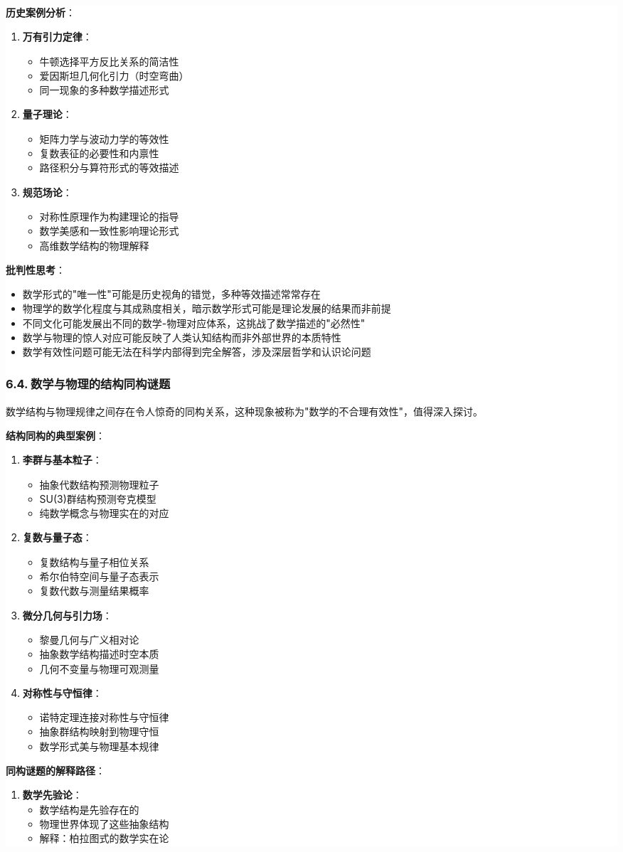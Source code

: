 **历史案例分析**：

1. **万有引力定律**：
   - 牛顿选择平方反比关系的简洁性
   - 爱因斯坦几何化引力（时空弯曲）
   - 同一现象的多种数学描述形式

2. **量子理论**：
   - 矩阵力学与波动力学的等效性
   - 复数表征的必要性和内禀性
   - 路径积分与算符形式的等效描述

3. **规范场论**：
   - 对称性原理作为构建理论的指导
   - 数学美感和一致性影响理论形式
   - 高维数学结构的物理解释

**批判性思考**：

- 数学形式的"唯一性"可能是历史视角的错觉，多种等效描述常常存在
- 物理学的数学化程度与其成熟度相关，暗示数学形式可能是理论发展的结果而非前提
- 不同文化可能发展出不同的数学-物理对应体系，这挑战了数学描述的"必然性"
- 数学与物理的惊人对应可能反映了人类认知结构而非外部世界的本质特性
- 数学有效性问题可能无法在科学内部得到完全解答，涉及深层哲学和认识论问题

### 6.4. 数学与物理的结构同构谜题

数学结构与物理规律之间存在令人惊奇的同构关系，这种现象被称为"数学的不合理有效性"，值得深入探讨。

**结构同构的典型案例**：

1. **李群与基本粒子**：
   - 抽象代数结构预测物理粒子
   - SU(3)群结构预测夸克模型
   - 纯数学概念与物理实在的对应

2. **复数与量子态**：
   - 复数结构与量子相位关系
   - 希尔伯特空间与量子态表示
   - 复数代数与测量结果概率

3. **微分几何与引力场**：
   - 黎曼几何与广义相对论
   - 抽象数学结构描述时空本质
   - 几何不变量与物理可观测量

4. **对称性与守恒律**：
   - 诺特定理连接对称性与守恒律
   - 抽象群结构映射到物理守恒
   - 数学形式美与物理基本规律

**同构谜题的解释路径**：

1. **数学先验论**：
   - 数学结构是先验存在的
   - 物理世界体现了这些抽象结构
   - 解释：柏拉图式的数学实在论
